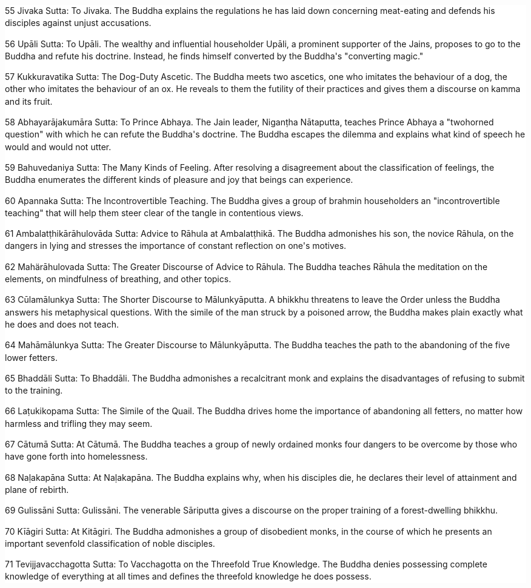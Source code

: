 55 Jivaka Sutta: To Jivaka. The Buddha explains the regulations he has laid down concerning meat-eating and defends his disciples against unjust accusations.

56 Upāli Sutta: To Upāli. The wealthy and influential householder Upāli, a prominent supporter of the Jains, proposes to go to the Buddha and refute his doctrine. Instead, he finds himself converted by the Buddha's "converting magic."

57 Kukkuravatika Sutta: The Dog-Duty Ascetic. The Buddha meets two ascetics, one who imitates the behaviour of a dog, the other who imitates the behaviour of an ox. He reveals to them the futility of their practices and gives them a discourse on kamma and its fruit.

58 Abhayarājakumāra Sutta: To Prince Abhaya. The Jain leader, Niganṭha Nātaputta, teaches Prince Abhaya a "twohorned question" with which he can refute the Buddha's
doctrine. The Buddha escapes the dilemma and explains what kind of speech he would and would not utter.

59 Bahuvedaniya Sutta: The Many Kinds of Feeling. After resolving a disagreement about the classification of feelings, the Buddha enumerates the different kinds of pleasure and joy that beings can experience.

60 Apannaka Sutta: The Incontrovertible Teaching. The Buddha gives a group of brahmin householders an "incontrovertible teaching" that will help them steer clear of the tangle in contentious views.

61 Ambalatṭhikārāhulovāda Sutta: Advice to Rāhula at Ambalatṭhikā. The Buddha admonishes his son, the novice Rāhula, on the dangers in lying and stresses the importance of constant reflection on one's motives.

62 Mahärāhulovada Sutta: The Greater Discourse of Advice to Rāhula. The Buddha teaches Rāhula the meditation on the elements, on mindfulness of breathing, and other topics.

63 Cūlamālunkya Sutta: The Shorter Discourse to Mālunkyāputta. A bhikkhu threatens to leave the Order unless the Buddha answers his metaphysical questions. With the simile of the man struck by a poisoned arrow, the Buddha makes plain exactly what he does and does not teach.

64 Mahāmālunkya Sutta: The Greater Discourse to Mālunkyāputta. The Buddha teaches the path to the abandoning of the five lower fetters.

65 Bhaddāli Sutta: To Bhaddāli. The Buddha admonishes a recalcitrant monk and explains the disadvantages of refusing to submit to the training.

66 Laṭukikopama Sutta: The Simile of the Quail. The Buddha drives home the importance of abandoning all fetters, no matter how harmless and trifling they may seem.

67 Cātumā Sutta: At Cātumā. The Buddha teaches a group of newly ordained monks four dangers to be overcome by those who have gone forth into homelessness.

68 Naḷakapāna Sutta: At Naḷakapāna. The Buddha explains why, when his disciples die, he declares their level of attainment and plane of rebirth.

69 Gulissāni Sutta: Gulissāni. The venerable Sāriputta gives a discourse on the proper training of a forest-dwelling bhikkhu.

70 Kīāgiri Sutta: At Kitāgiri. The Buddha admonishes a group of disobedient monks, in the course of which he presents an important sevenfold classification of noble disciples.

71 Tevijjavacchagotta Sutta: To Vacchagotta on the Threefold True Knowledge. The Buddha denies possessing complete knowledge of everything at all times and defines the threefold knowledge he does possess.
